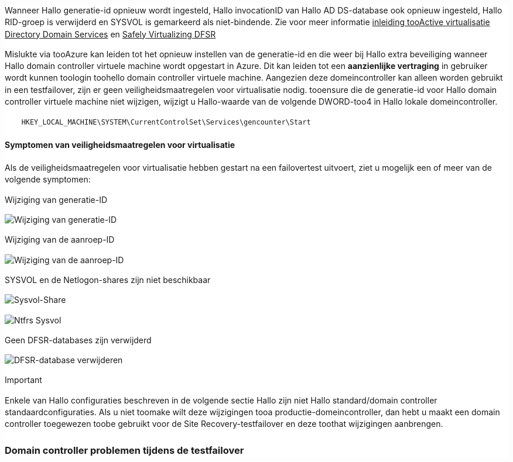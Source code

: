 
Wanneer Hallo generatie-id opnieuw wordt ingesteld, Hallo invocationID van Hallo AD DS-database ook opnieuw ingesteld, Hallo RID-groep is verwijderd en SYSVOL is gemarkeerd als niet-bindende. Zie voor meer informatie [inleiding tooActive virtualisatie Directory Domain Services](https://technet.microsoft.com/windows-server-docs/identity/ad-ds/introduction-to-active-directory-domain-services-ad-ds-virtualization-level-100) en [Safely Virtualizing DFSR](https://blogs.technet.microsoft.com/filecab/2013/04/05/safely-virtualizing-dfsr/)

Mislukte via tooAzure kan leiden tot het opnieuw instellen van de generatie-id en die weer bij Hallo extra beveiliging wanneer Hallo domain controller virtuele machine wordt opgestart in Azure. Dit kan leiden tot een **aanzienlijke vertraging** in gebruiker wordt kunnen toologin toohello domain controller virtuele machine. Aangezien deze domeincontroller kan alleen worden gebruikt in een testfailover, zijn er geen veiligheidsmaatregelen voor virtualisatie nodig. tooensure die de generatie-id voor Hallo domain controller virtuele machine niet wijzigen, wijzigt u Hallo-waarde van de volgende DWORD-too4 in Hallo lokale domeincontroller.

        
        HKEY_LOCAL_MACHINE\SYSTEM\CurrentControlSet\Services\gencounter\Start
 

#### <a name="symptoms-of-virtualization-safeguards"></a>Symptomen van veiligheidsmaatregelen voor virtualisatie
 
Als de veiligheidsmaatregelen voor virtualisatie hebben gestart na een failovertest uitvoert, ziet u mogelijk een of meer van de volgende symptomen:  

Wijziging van generatie-ID

![Wijziging van generatie-ID](./media/site-recovery-active-directory/Event2170.png)

Wijziging van de aanroep-ID

![Wijziging van de aanroep-ID](./media/site-recovery-active-directory/Event1109.png)

SYSVOL en de Netlogon-shares zijn niet beschikbaar

![Sysvol-Share](./media/site-recovery-active-directory/sysvolshare.png)

![Ntfrs Sysvol](./media/site-recovery-active-directory/Event13565.png)

Geen DFSR-databases zijn verwijderd

![DFSR-database verwijderen](./media/site-recovery-active-directory/Event2208.png)


> [!IMPORTANT]
> Enkele van Hallo configuraties beschreven in de volgende sectie Hallo zijn niet Hallo standard/domain controller standaardconfiguraties. Als u niet toomake wilt deze wijzigingen tooa productie-domeincontroller, dan hebt u maakt een domain controller toegewezen toobe gebruikt voor de Site Recovery-testfailover en deze toothat wijzigingen aanbrengen.  
>
>


### <a name="troubleshooting-domain-controller-issues-during-test-failover"></a>Domain controller problemen tijdens de testfailover
